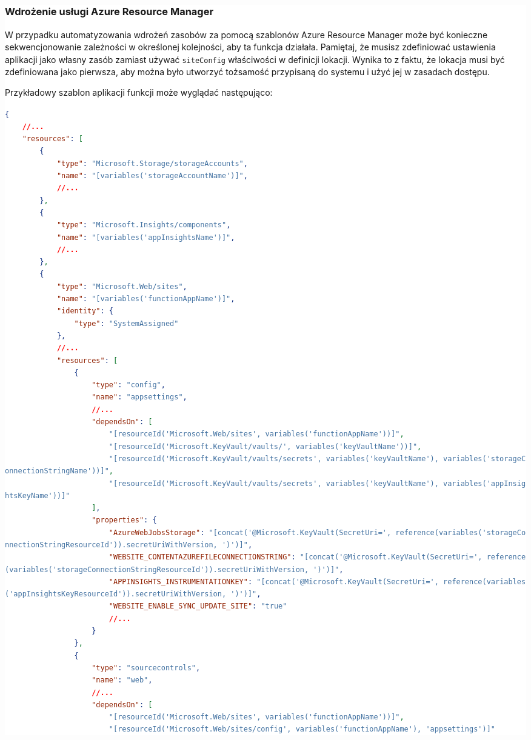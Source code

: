 ### <a name="azure-resource-manager-deployment"></a>Wdrożenie usługi Azure Resource Manager

W przypadku automatyzowania wdrożeń zasobów za pomocą szablonów Azure Resource Manager może być konieczne sekwencjonowanie zależności w określonej kolejności, aby ta funkcja działała. Pamiętaj, że musisz zdefiniować ustawienia aplikacji jako własny zasób zamiast używać `siteConfig` właściwości w definicji lokacji. Wynika to z faktu, że lokacja musi być zdefiniowana jako pierwsza, aby można było utworzyć tożsamość przypisaną do systemu i użyć jej w zasadach dostępu.

Przykładowy szablon aplikacji funkcji może wyglądać następująco:

```json
{
    //...
    "resources": [
        {
            "type": "Microsoft.Storage/storageAccounts",
            "name": "[variables('storageAccountName')]",
            //...
        },
        {
            "type": "Microsoft.Insights/components",
            "name": "[variables('appInsightsName')]",
            //...
        },
        {
            "type": "Microsoft.Web/sites",
            "name": "[variables('functionAppName')]",
            "identity": {
                "type": "SystemAssigned"
            },
            //...
            "resources": [
                {
                    "type": "config",
                    "name": "appsettings",
                    //...
                    "dependsOn": [
                        "[resourceId('Microsoft.Web/sites', variables('functionAppName'))]",
                        "[resourceId('Microsoft.KeyVault/vaults/', variables('keyVaultName'))]",
                        "[resourceId('Microsoft.KeyVault/vaults/secrets', variables('keyVaultName'), variables('storageConnectionStringName'))]",
                        "[resourceId('Microsoft.KeyVault/vaults/secrets', variables('keyVaultName'), variables('appInsightsKeyName'))]"
                    ],
                    "properties": {
                        "AzureWebJobsStorage": "[concat('@Microsoft.KeyVault(SecretUri=', reference(variables('storageConnectionStringResourceId')).secretUriWithVersion, ')')]",
                        "WEBSITE_CONTENTAZUREFILECONNECTIONSTRING": "[concat('@Microsoft.KeyVault(SecretUri=', reference(variables('storageConnectionStringResourceId')).secretUriWithVersion, ')')]",
                        "APPINSIGHTS_INSTRUMENTATIONKEY": "[concat('@Microsoft.KeyVault(SecretUri=', reference(variables('appInsightsKeyResourceId')).secretUriWithVersion, ')')]",
                        "WEBSITE_ENABLE_SYNC_UPDATE_SITE": "true"
                        //...
                    }
                },
                {
                    "type": "sourcecontrols",
                    "name": "web",
                    //...
                    "dependsOn": [
                        "[resourceId('Microsoft.Web/sites', variables('functionAppName'))]",
                        "[resourceId('Microsoft.Web/sites/config', variables('functionAppName'), 'appsettings')]"
```